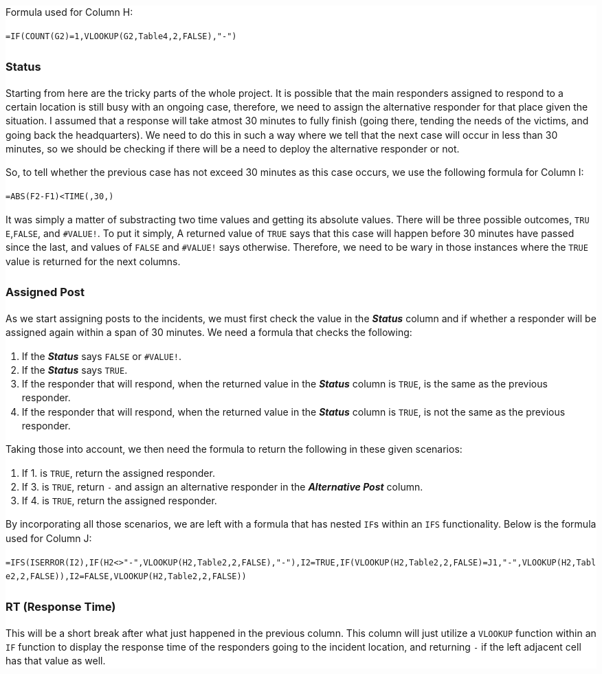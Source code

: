 Formula used for Column H:
```
=IF(COUNT(G2)=1,VLOOKUP(G2,Table4,2,FALSE),"-")
```

### Status
Starting from here are the tricky parts of the whole project. It is possible that the main responders assigned to respond to a certain location is still busy with an ongoing case, therefore, we need to assign the alternative responder for that place given the situation. I assumed that a response will take atmost 30 minutes to fully finish (going there, tending the needs of the victims, and going back the headquarters). We need to do this in such a way where we tell that the next case will occur in less than 30 minutes, so we should be checking if there will be a need to deploy the alternative responder or not.

So, to tell whether the previous case has not exceed 30 minutes as this case occurs, we use the following formula for Column I:
```
=ABS(F2-F1)<TIME(,30,)
```

It was simply a matter of substracting two time values and getting its absolute values. There will be three possible outcomes, `TRUE`,`FALSE`, and `#VALUE!`. To put it simply, A returned value of `TRUE` says that this case will happen before 30 minutes have passed since the last, and values of `FALSE` and `#VALUE!` says otherwise. Therefore, we need to be wary in those instances where the `TRUE` value is returned for the next columns.

### Assigned Post
As we start assigning posts to the incidents, we must first check the value in the ***Status*** column and if whether a responder will be assigned again within a span of 30 minutes. We need a formula that checks the following:
1. If the ***Status*** says `FALSE` or `#VALUE!`.
2. If the ***Status*** says `TRUE`.
3. If the responder that will respond, when the returned value in the ***Status*** column is `TRUE`, is the same as the previous responder.
4. If the responder that will respond, when the returned value in the ***Status*** column is `TRUE`, is not the same as the previous responder.

Taking those into account, we then need the formula to return the following in these given scenarios:
1. If 1. is `TRUE`, return the assigned responder.
2. If 3. is `TRUE`, return `-` and assign an alternative responder in the ***Alternative Post*** column.
3. If 4. is `TRUE`, return the assigned responder.

By incorporating all those scenarios, we are left with a formula that has nested `IF`s within an `IFS` functionality. Below is the formula used for Column J:
```
=IFS(ISERROR(I2),IF(H2<>"-",VLOOKUP(H2,Table2,2,FALSE),"-"),I2=TRUE,IF(VLOOKUP(H2,Table2,2,FALSE)=J1,"-",VLOOKUP(H2,Table2,2,FALSE)),I2=FALSE,VLOOKUP(H2,Table2,2,FALSE))
```

### RT (Response Time)
This will be a short break after what just happened in the previous column. This column will just utilize a `VLOOKUP` function within an `IF` function to display the response time of the responders going to the incident location, and returning `-` if the left adjacent cell has that value as well. 
